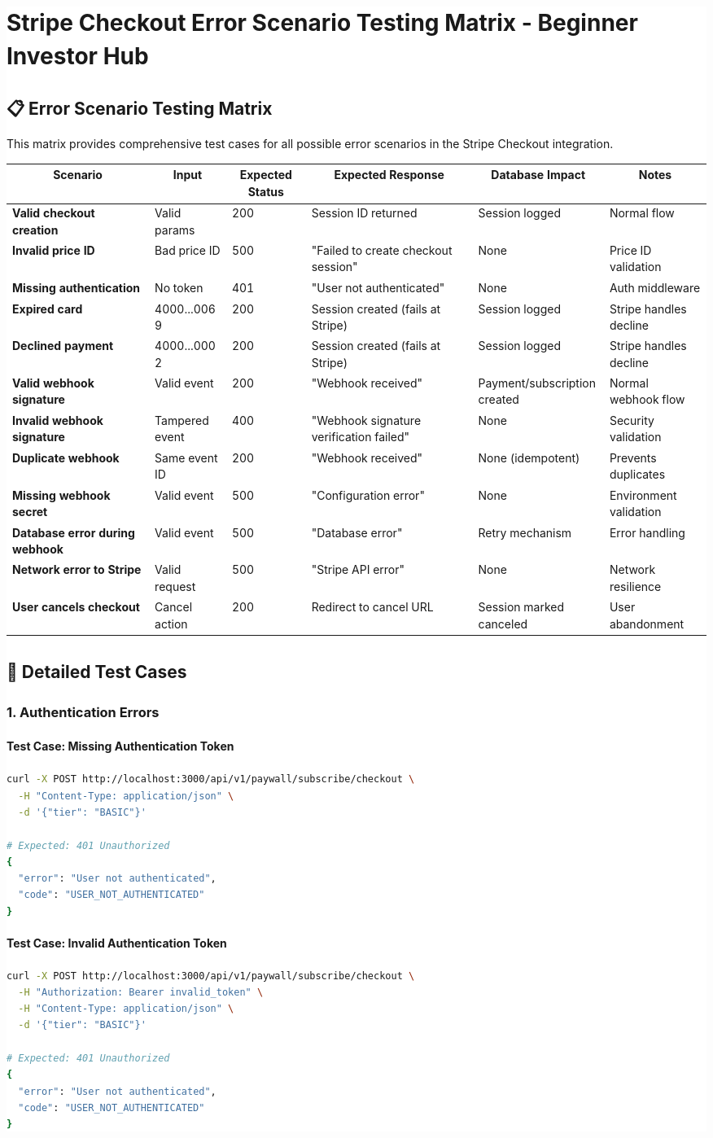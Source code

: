 # Stripe Checkout Error Scenario Testing Matrix - Beginner Investor Hub

## 📋 **Error Scenario Testing Matrix**

This matrix provides comprehensive test cases for all possible error scenarios in the Stripe Checkout integration.

| Scenario | Input | Expected Status | Expected Response | Database Impact | Notes |
|----------|-------|-----------------|-------------------|-----------------|-------|
| **Valid checkout creation** | Valid params | 200 | Session ID returned | Session logged | Normal flow |
| **Invalid price ID** | Bad price ID | 500 | "Failed to create checkout session" | None | Price ID validation |
| **Missing authentication** | No token | 401 | "User not authenticated" | None | Auth middleware |
| **Expired card** | 4000...0069 | 200 | Session created (fails at Stripe) | Session logged | Stripe handles decline |
| **Declined payment** | 4000...0002 | 200 | Session created (fails at Stripe) | Session logged | Stripe handles decline |
| **Valid webhook signature** | Valid event | 200 | "Webhook received" | Payment/subscription created | Normal webhook flow |
| **Invalid webhook signature** | Tampered event | 400 | "Webhook signature verification failed" | None | Security validation |
| **Duplicate webhook** | Same event ID | 200 | "Webhook received" | None (idempotent) | Prevents duplicates |
| **Missing webhook secret** | Valid event | 500 | "Configuration error" | None | Environment validation |
| **Database error during webhook** | Valid event | 500 | "Database error" | Retry mechanism | Error handling |
| **Network error to Stripe** | Valid request | 500 | "Stripe API error" | None | Network resilience |
| **User cancels checkout** | Cancel action | 200 | Redirect to cancel URL | Session marked canceled | User abandonment |

## 🧪 **Detailed Test Cases**

### **1. Authentication Errors**

#### **Test Case: Missing Authentication Token**
```bash
curl -X POST http://localhost:3000/api/v1/paywall/subscribe/checkout \
  -H "Content-Type: application/json" \
  -d '{"tier": "BASIC"}'

# Expected: 401 Unauthorized
{
  "error": "User not authenticated",
  "code": "USER_NOT_AUTHENTICATED"
}
```

#### **Test Case: Invalid Authentication Token**
```bash
curl -X POST http://localhost:3000/api/v1/paywall/subscribe/checkout \
  -H "Authorization: Bearer invalid_token" \
  -H "Content-Type: application/json" \
  -d '{"tier": "BASIC"}'

# Expected: 401 Unauthorized
{
  "error": "User not authenticated",
  "code": "USER_NOT_AUTHENTICATED"
}
```
